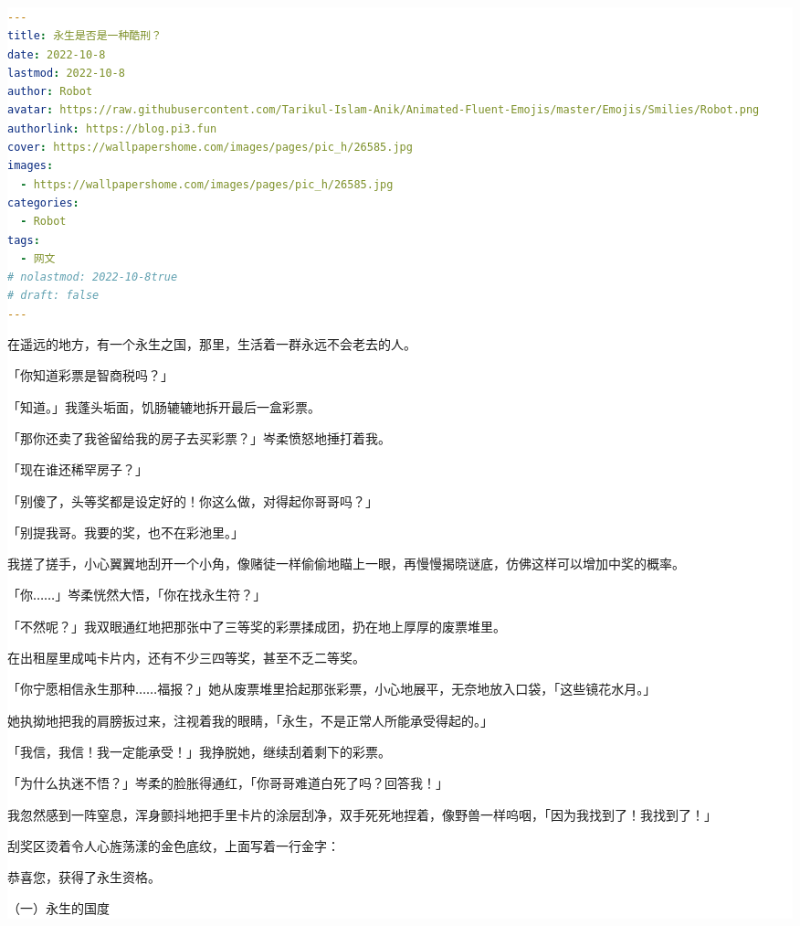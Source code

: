 ```yaml
---
title: 永生是否是一种酷刑？
date: 2022-10-8
lastmod: 2022-10-8
author: Robot
avatar: https://raw.githubusercontent.com/Tarikul-Islam-Anik/Animated-Fluent-Emojis/master/Emojis/Smilies/Robot.png
authorlink: https://blog.pi3.fun
cover: https://wallpapershome.com/images/pages/pic_h/26585.jpg
images:
  - https://wallpapershome.com/images/pages/pic_h/26585.jpg
categories:
  - Robot
tags:
  - 网文
# nolastmod: 2022-10-8true
# draft: false
---
```




在遥远的地方，有一个永生之国，那里，生活着一群永远不会老去的人。

「你知道彩票是智商税吗？」

「知道。」我蓬头垢面，饥肠辘辘地拆开最后一盒彩票。

「那你还卖了我爸留给我的房子去买彩票？」岑柔愤怒地捶打着我。

「现在谁还稀罕房子？」

「别傻了，头等奖都是设定好的！你这么做，对得起你哥哥吗？」

「别提我哥。我要的奖，也不在彩池里。」

我搓了搓手，小心翼翼地刮开一个小角，像赌徒一样偷偷地瞄上一眼，再慢慢揭晓谜底，仿佛这样可以增加中奖的概率。

「你……」岑柔恍然大悟，「你在找永生符？」

「不然呢？」我双眼通红地把那张中了三等奖的彩票揉成团，扔在地上厚厚的废票堆里。

在出租屋里成吨卡片内，还有不少三四等奖，甚至不乏二等奖。

「你宁愿相信永生那种……福报？」她从废票堆里拾起那张彩票，小心地展平，无奈地放入口袋，「这些镜花水月。」

她执拗地把我的肩膀扳过来，注视着我的眼睛，「永生，不是正常人所能承受得起的。」

「我信，我信！我一定能承受！」我挣脱她，继续刮着剩下的彩票。

「为什么执迷不悟？」岑柔的脸胀得通红，「你哥哥难道白死了吗？回答我！」

我忽然感到一阵窒息，浑身颤抖地把手里卡片的涂层刮净，双手死死地捏着，像野兽一样呜咽，「因为我找到了！我找到了！」

刮奖区烫着令人心旌荡漾的金色底纹，上面写着一行金字：

恭喜您，获得了永生资格。

（一）永生的国度
